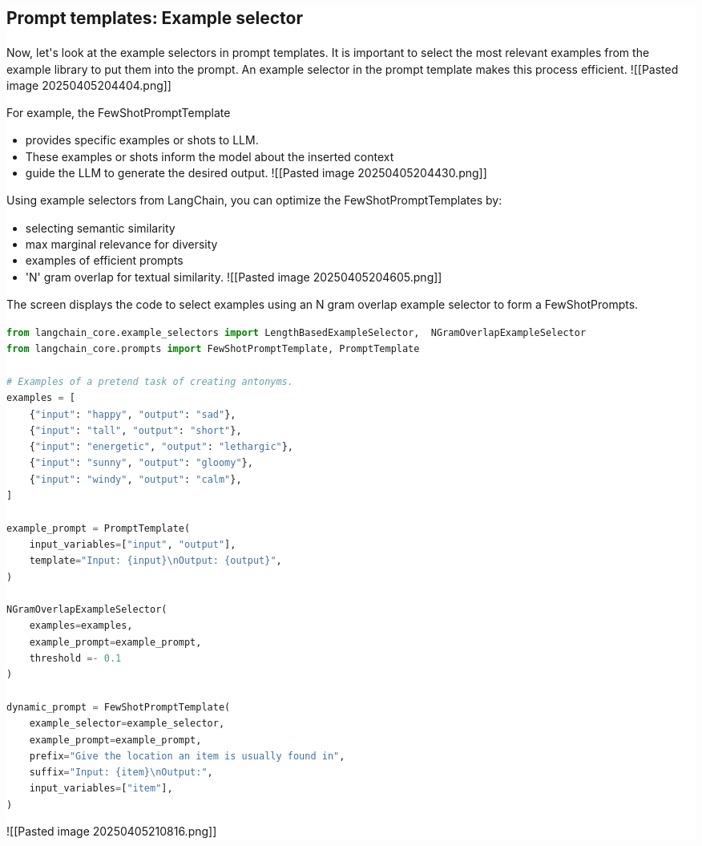 ## Prompt templates: Example selector
Now, let's look at the example selectors in prompt templates.
It is important to select the most relevant examples from the example library to put them into the prompt.
An example selector in the prompt template makes this process efficient.
![[Pasted image 20250405204404.png]]

For example, the FewShotPromptTemplate 
- provides specific examples or shots to LLM.
- These examples or shots inform the model about the inserted context
- guide the LLM to generate the desired output.
![[Pasted image 20250405204430.png]]

Using example selectors from LangChain, you can optimize the FewShotPromptTemplates by:
- selecting semantic similarity
- max marginal relevance for diversity
- examples of efficient prompts
- 'N' gram overlap for textual similarity.
![[Pasted image 20250405204605.png]]

The screen displays the code to select examples using an N gram overlap example selector to form a FewShotPrompts.
```python
from langchain_core.example_selectors import LengthBasedExampleSelector,  NGramOverlapExampleSelector
from langchain_core.prompts import FewShotPromptTemplate, PromptTemplate

# Examples of a pretend task of creating antonyms.
examples = [
    {"input": "happy", "output": "sad"},
    {"input": "tall", "output": "short"},
    {"input": "energetic", "output": "lethargic"},
    {"input": "sunny", "output": "gloomy"},
    {"input": "windy", "output": "calm"},
]

example_prompt = PromptTemplate(
    input_variables=["input", "output"],
    template="Input: {input}\nOutput: {output}",
)

NGramOverlapExampleSelector(
	examples=examples,
	example_prompt=example_prompt,
	threshold =- 0.1
)

dynamic_prompt = FewShotPromptTemplate(
	example_selector=example_selector,
	example_prompt=example_prompt,
	prefix="Give the location an item is usually found in",
	suffix="Input: {item}\nOutput:",
	input_variables=["item"],
)
```
![[Pasted image 20250405210816.png]]
